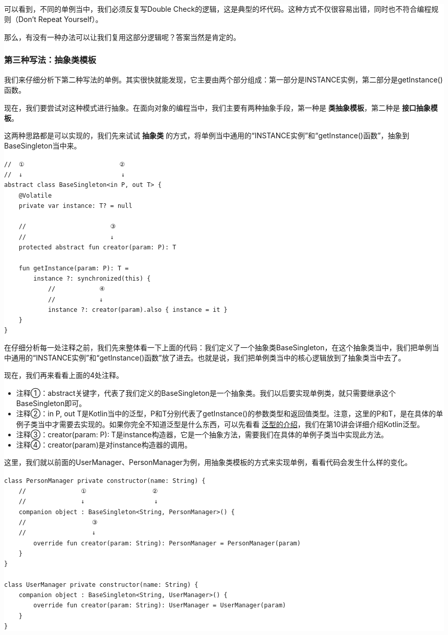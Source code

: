 可以看到，不同的单例当中，我们必须反复写Double Check的逻辑，这是典型的坏代码。这种方式不仅很容易出错，同时也不符合编程规则（Don’t Repeat Yourself）。

那么，有没有一种办法可以让我们复用这部分逻辑呢？答案当然是肯定的。

### 第三种写法：抽象类模板

我们来仔细分析下第二种写法的单例。其实很快就能发现，它主要由两个部分组成：第一部分是INSTANCE实例，第二部分是getInstance()函数。

现在，我们要尝试对这种模式进行抽象。在面向对象的编程当中，我们主要有两种抽象手段，第一种是 **类抽象模板**，第二种是 **接口抽象模板**。

这两种思路都是可以实现的，我们先来试试 **抽象类** 的方式，将单例当中通用的“INSTANCE实例”和“getInstance()函数”，抽象到BaseSingleton当中来。

```plain
//  ①                          ②
//  ↓                           ↓
abstract class BaseSingleton<in P, out T> {
    @Volatile
    private var instance: T? = null

    //                       ③
    //                       ↓
    protected abstract fun creator(param: P): T

    fun getInstance(param: P): T =
        instance ?: synchronized(this) {
            //            ④
            //            ↓
            instance ?: creator(param).also { instance = it }
    }
}

```

在仔细分析每一处注释之前，我们先来整体看一下上面的代码：我们定义了一个抽象类BaseSingleton，在这个抽象类当中，我们把单例当中通用的“INSTANCE实例”和“getInstance()函数”放了进去。也就是说，我们把单例类当中的核心逻辑放到了抽象类当中去了。

现在，我们再来看看上面的4处注释。

- 注释①：abstract关键字，代表了我们定义的BaseSingleton是一个抽象类。我们以后要实现单例类，就只需要继承这个BaseSingleton即可。
- 注释②：in P, out T是Kotlin当中的泛型，P和T分别代表了getInstance()的参数类型和返回值类型。注意，这里的P和T，是在具体的单例子类当中才需要去实现的。如果你完全不知道泛型是什么东西，可以先看看 [泛型的介绍](https://zh.wikipedia.org/zh/%E6%B3%9B%E5%9E%8B%E7%BC%96%E7%A8%8B)，我们在第10讲会详细介绍Kotlin泛型。
- 注释③：creator(param: P): T是instance构造器，它是一个抽象方法，需要我们在具体的单例子类当中实现此方法。
- 注释④：creator(param)是对instance构造器的调用。

这里，我们就以前面的UserManager、PersonManager为例，用抽象类模板的方式来实现单例，看看代码会发生什么样的变化。

```plain
class PersonManager private constructor(name: String) {
    //               ①                  ②
    //               ↓                   ↓
    companion object : BaseSingleton<String, PersonManager>() {
    //                  ③
    //                  ↓
        override fun creator(param: String): PersonManager = PersonManager(param)
    }
}

class UserManager private constructor(name: String) {
    companion object : BaseSingleton<String, UserManager>() {
        override fun creator(param: String): UserManager = UserManager(param)
    }
}

```
